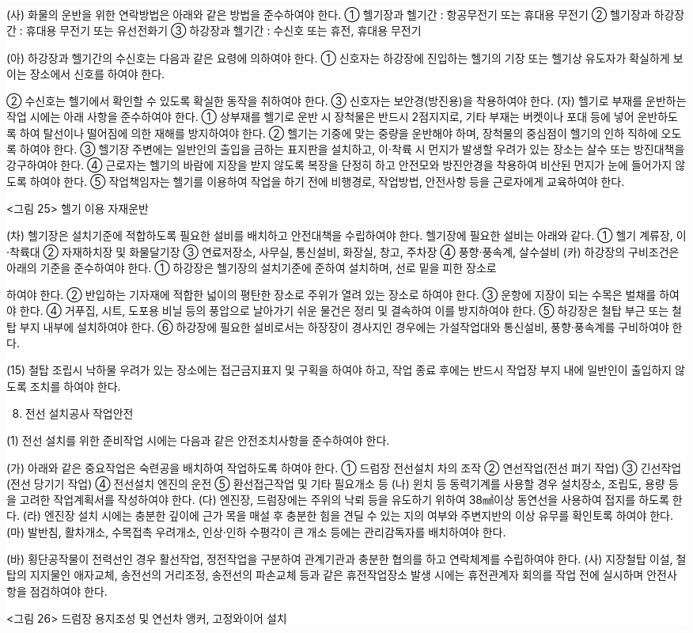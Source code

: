 (사) 화물의 운반을 위한 연락방법은 아래와 같은 방법을 준수하여야 한다.
   ① 헬기장과 헬기간 : 항공무전기 또는 휴대용 무전기
   ② 헬기장과 하강장간 : 휴대용 무전기 또는 유선전화기
   ③ 하강장과 헬기간 : 수신호 또는 휴전, 휴대용 무전기

(아) 하강장과 헬기간의 수신호는 다음과 같은 요령에 의하여야 한다.
   ① 신호자는 하강장에 진입하는 헬기의 기장 또는 헬기상 유도자가 확실하게 보이는 장소에서 신호를 하여야 한다.

② 수신호는 헬기에서 확인할 수 있도록 확실한 동작을 취하여야 한다.
③ 신호자는 보안경(방진용)을 착용하여야 한다.
(자) 헬기로 부재를 운반하는 작업 시에는 아래 사항을 준수하여야 한다.
① 상부재를 헬기로 운반 시 장척물은 반드시 2점지지로, 기타 부재는 버켓이나 포대 등에 넣어 운반하도록 하여 탈선이나 떨어짐에 의한 재해를 방지하여야 한다.
② 헬기는 기중에 맞는 중량을 운반해야 하며, 장척물의 중심점이 헬기의 인하 직하에 오도록 하여야 한다.
③ 헬기장 주변에는 일반인의 출입을 금하는 표지판을 설치하고, 이·착륙 시 먼지가 발생할 우려가 있는 장소는 살수 또는 방진대책을 강구하여야 한다.
④ 근로자는 헬기의 바람에 지장을 받지 않도록 복장을 단정히 하고 안전모와 방진안경을 착용하여 비산된 먼지가 눈에 들어가지 않도록 하여야 한다.
⑤ 작업책임자는 헬기를 이용하여 작업을 하기 전에 비행경로, 작업방법, 안전사항 등을 근로자에게 교육하여야 한다.

<그림 25> 헬기 이용 자재운반

(차) 헬기장은 설치기준에 적합하도록 필요한 설비를 배치하고 안전대책을 수립하여야 한다. 헬기장에 필요한 설비는 아래와 같다.
① 헬기 계류장, 이·착륙대
② 자재하치장 및 화물달기장
③ 연료저장소, 사무실, 통신설비, 화장실, 창고, 주차장
④ 풍향·풍속계, 살수설비
(카) 하강장의 구비조건은 아래의 기준을 준수하여야 한다.
① 하강장은 헬기장의 설치기준에 준하여 설치하며, 선로 밑을 피한 장소로

하여야 한다.
② 반입하는 기자재에 적합한 넓이의 평탄한 장소로 주위가 열려 있는 장소로 하여야 한다.
③ 운항에 지장이 되는 수목은 벌채를 하여야 한다.
④ 거푸집, 시트, 도포용 비닐 등의 풍압으로 날아가기 쉬운 물건은 정리 및 결속하여 이를 방지하여야 한다.
⑤ 하강장은 철탑 부근 또는 철탑 부지 내부에 설치하여야 한다.
⑥ 하강장에 필요한 설비로서는 하장장이 경사지인 경우에는 가설작업대와 통신설비, 풍향·풍속계를 구비하여야 한다.

(15) 철탑 조립시 낙하물 우려가 있는 장소에는 접근금지표지 및 구획을 하여야 하고, 작업 종료 후에는 반드시 작업장 부지 내에 일반인이 출입하지 않도록 조치를 하여야 한다.

8. 전선 설치공사 작업안전

(1) 전선 설치를 위한 준비작업 시에는 다음과 같은 안전조치사항을 준수하여야 한다.

(가) 아래와 같은 중요작업은 숙련공을 배치하여 작업하도록 하여야 한다.
① 드럼장 전선설치 차의 조작
② 연선작업(전선 펴기 작업)
③ 긴선작업(전선 당기기 작업)
④ 전선설치 엔진의 운전
⑤ 환선접근작업 및 기타 필요개소 등
(나) 윈치 등 동력기계를 사용할 경우 설치장소, 조립도, 용량 등을 고려한 작업계획서를 작성하여야 한다.
(다) 엔진장, 드럼장에는 주위의 낙뢰 등을 유도하기 위하여 38㎟이상 동연선을 사용하여 접지를 하도록 한다.
(라) 엔진장 설치 시에는 충분한 깊이에 근가 목을 매설 후 충분한 힘을 견딜 수 있는 지의 여부와 주변지반의 이상 유무를 확인토록 하여야 한다.
(마) 발반침, 활차개소, 수목접촉 우려개소, 인상·인하 수평각이 큰 개소 등에는 관리감독자를 배치하여야 한다.

(바) 횡단공작물이 전력선인 경우 활선작업, 정전작업을 구분하여 관계기관과 충분한 협의를 하고 연락체계를 수립하여야 한다.
(사) 지장철탑 이설, 철탑의 지지물인 애자교체, 송전선의 거리조정, 송전선의 파손교체 등과 같은 휴전작업장소 발생 시에는 휴전관계자 회의를 작업 전에 실시하며 안전사항을 점검하여야 한다.

<그림 26> 드럼장 용지조성 및 연선차 앵커, 고정와이어 설치
